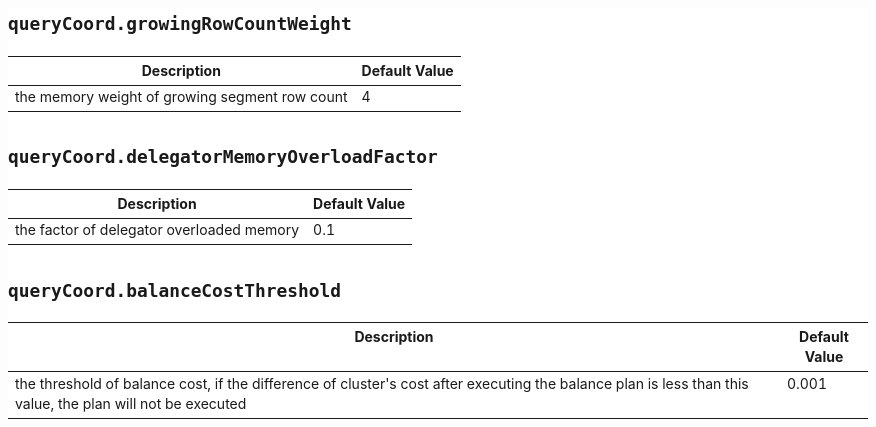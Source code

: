 
## `queryCoord.growingRowCountWeight`

<table id="queryCoord.growingRowCountWeight">
  <thead>
    <tr>
      <th class="width80">Description</th>
      <th class="width20">Default Value</th> 
    </tr>
  </thead>
  <tbody>
    <tr>
      <td>        the memory weight of growing segment row count      </td>
      <td>4</td>
    </tr>
  </tbody>
</table>


## `queryCoord.delegatorMemoryOverloadFactor`

<table id="queryCoord.delegatorMemoryOverloadFactor">
  <thead>
    <tr>
      <th class="width80">Description</th>
      <th class="width20">Default Value</th> 
    </tr>
  </thead>
  <tbody>
    <tr>
      <td>        the factor of delegator overloaded memory      </td>
      <td>0.1</td>
    </tr>
  </tbody>
</table>


## `queryCoord.balanceCostThreshold`

<table id="queryCoord.balanceCostThreshold">
  <thead>
    <tr>
      <th class="width80">Description</th>
      <th class="width20">Default Value</th> 
    </tr>
  </thead>
  <tbody>
    <tr>
      <td>        the threshold of balance cost, if the difference of cluster's cost after executing the balance plan is less than this value, the plan will not be executed      </td>
      <td>0.001</td>
    </tr>
  </tbody>
</table>
